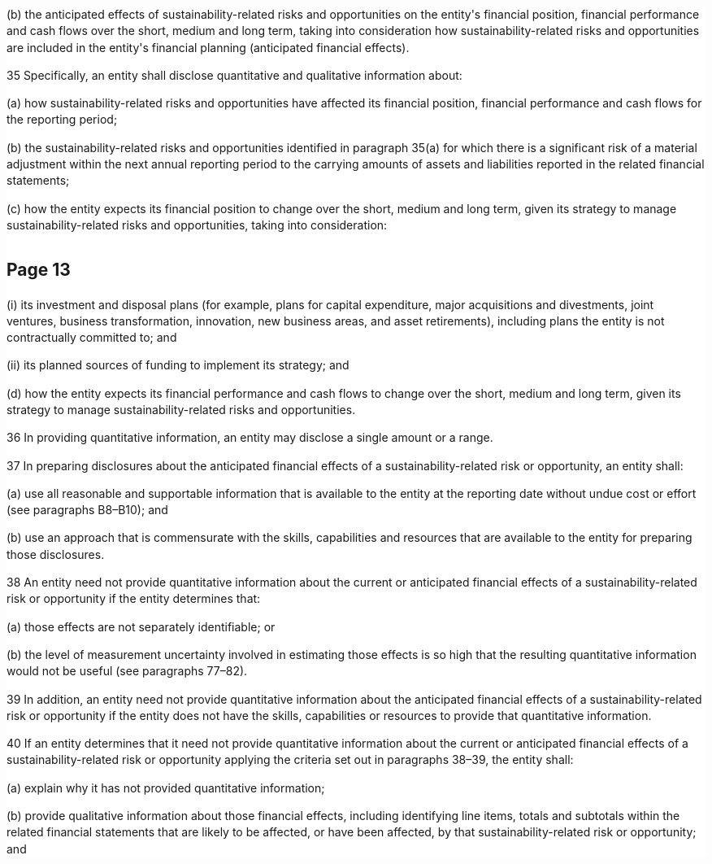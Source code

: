 (b) the anticipated effects of sustainability-related risks and opportunities on the entity's financial position, financial performance and cash flows over the short, medium and long term, taking into consideration how sustainability-related risks and opportunities are included in the entity's financial planning (anticipated financial effects).

35 Specifically, an entity shall disclose quantitative and qualitative information about:

(a) how sustainability-related risks and opportunities have affected its financial position, financial performance and cash flows for the reporting period;

(b) the sustainability-related risks and opportunities identified in paragraph 35(a) for which there is a significant risk of a material adjustment within the next annual reporting period to the carrying amounts of assets and liabilities reported in the related financial statements;

(c) how the entity expects its financial position to change over the short, medium and long term, given its strategy to manage sustainability-related risks and opportunities, taking into consideration:

## Page 13

(i) its investment and disposal plans (for example, plans for capital expenditure, major acquisitions and divestments, joint ventures, business transformation, innovation, new business areas, and asset retirements), including plans the entity is not contractually committed to; and

(ii) its planned sources of funding to implement its strategy; and

(d) how the entity expects its financial performance and cash flows to change over the short, medium and long term, given its strategy to manage sustainability-related risks and opportunities.

36 In providing quantitative information, an entity may disclose a single amount or a range.

37 In preparing disclosures about the anticipated financial effects of a sustainability-related risk or opportunity, an entity shall:

(a) use all reasonable and supportable information that is available to the entity at the reporting date without undue cost or effort (see paragraphs B8–B10); and

(b) use an approach that is commensurate with the skills, capabilities and resources that are available to the entity for preparing those disclosures.

38 An entity need not provide quantitative information about the current or anticipated financial effects of a sustainability-related risk or opportunity if the entity determines that:

(a) those effects are not separately identifiable; or

(b) the level of measurement uncertainty involved in estimating those effects is so high that the resulting quantitative information would not be useful (see paragraphs 77–82).

39 In addition, an entity need not provide quantitative information about the anticipated financial effects of a sustainability-related risk or opportunity if the entity does not have the skills, capabilities or resources to provide that quantitative information.

40 If an entity determines that it need not provide quantitative information about the current or anticipated financial effects of a sustainability-related risk or opportunity applying the criteria set out in paragraphs 38–39, the entity shall:

(a) explain why it has not provided quantitative information;

(b) provide qualitative information about those financial effects, including identifying line items, totals and subtotals within the related financial statements that are likely to be affected, or have been affected, by that sustainability-related risk or opportunity; and
